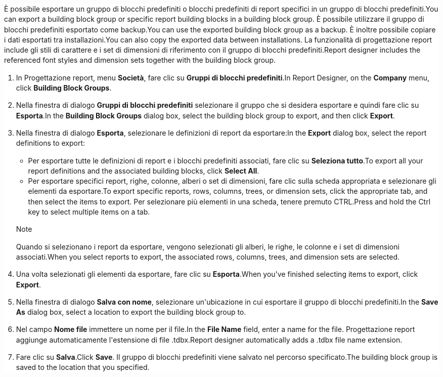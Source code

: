 <span data-ttu-id="26a1a-177">È possibile esportare un gruppo di blocchi predefiniti o blocchi predefiniti di report specifici in un gruppo di blocchi predefiniti.</span><span class="sxs-lookup"><span data-stu-id="26a1a-177">You can export a building block group or specific report building blocks in a building block group.</span></span> <span data-ttu-id="26a1a-178">È possibile utilizzare il gruppo di blocchi predefiniti esportato come backup.</span><span class="sxs-lookup"><span data-stu-id="26a1a-178">You can use the exported building block group as a backup.</span></span> <span data-ttu-id="26a1a-179">È inoltre possibile copiare i dati esportati tra installazioni.</span><span class="sxs-lookup"><span data-stu-id="26a1a-179">You can also copy the exported data between installations.</span></span> <span data-ttu-id="26a1a-180">La funzionalità di progettazione report include gli stili di carattere e i set di dimensioni di riferimento con il gruppo di blocchi predefiniti.</span><span class="sxs-lookup"><span data-stu-id="26a1a-180">Report designer includes the referenced font styles and dimension sets together with the building block group.</span></span>

1. <span data-ttu-id="26a1a-181">In Progettazione report, menu **Società**, fare clic su **Gruppi di blocchi predefiniti**.</span><span class="sxs-lookup"><span data-stu-id="26a1a-181">In Report Designer, on the **Company** menu, click **Building Block Groups**.</span></span>
2. <span data-ttu-id="26a1a-182">Nella finestra di dialogo **Gruppi di blocchi predefiniti** selezionare il gruppo che si desidera esportare e quindi fare clic su **Esporta**.</span><span class="sxs-lookup"><span data-stu-id="26a1a-182">In the **Building Block Groups** dialog box, select the building block group to export, and then click **Export**.</span></span>
3. <span data-ttu-id="26a1a-183">Nella finestra di dialogo **Esporta**, selezionare le definizioni di report da esportare:</span><span class="sxs-lookup"><span data-stu-id="26a1a-183">In the **Export** dialog box, select the report definitions to export:</span></span>

    - <span data-ttu-id="26a1a-184">Per esportare tutte le definizioni di report e i blocchi predefiniti associati, fare clic su **Seleziona tutto**.</span><span class="sxs-lookup"><span data-stu-id="26a1a-184">To export all your report definitions and the associated building blocks, click **Select All**.</span></span>
    - <span data-ttu-id="26a1a-185">Per esportare specifici report, righe, colonne, alberi o set di dimensioni, fare clic sulla scheda appropriata e selezionare gli elementi da esportare.</span><span class="sxs-lookup"><span data-stu-id="26a1a-185">To export specific reports, rows, columns, trees, or dimension sets, click the appropriate tab, and then select the items to export.</span></span> <span data-ttu-id="26a1a-186">Per selezionare più elementi in una scheda, tenere premuto CTRL.</span><span class="sxs-lookup"><span data-stu-id="26a1a-186">Press and hold the Ctrl key to select multiple items on a tab.</span></span>

    > [!NOTE]
    > <span data-ttu-id="26a1a-187">Quando si selezionano i report da esportare, vengono selezionati gli alberi, le righe, le colonne e i set di dimensioni associati.</span><span class="sxs-lookup"><span data-stu-id="26a1a-187">When you select reports to export, the associated rows, columns, trees, and dimension sets are selected.</span></span>

4. <span data-ttu-id="26a1a-188">Una volta selezionati gli elementi da esportare, fare clic su **Esporta**.</span><span class="sxs-lookup"><span data-stu-id="26a1a-188">When you've finished selecting items to export, click **Export**.</span></span>
5. <span data-ttu-id="26a1a-189">Nella finestra di dialogo **Salva con nome**, selezionare un'ubicazione in cui esportare il gruppo di blocchi predefiniti.</span><span class="sxs-lookup"><span data-stu-id="26a1a-189">In the **Save As** dialog box, select a location to export the building block group to.</span></span>
6. <span data-ttu-id="26a1a-190">Nel campo **Nome file** immettere un nome per il file.</span><span class="sxs-lookup"><span data-stu-id="26a1a-190">In the **File Name** field, enter a name for the file.</span></span> <span data-ttu-id="26a1a-191">Progettazione report aggiunge automaticamente l'estensione di file .tdbx.</span><span class="sxs-lookup"><span data-stu-id="26a1a-191">Report designer automatically adds a .tdbx file name extension.</span></span>
7. <span data-ttu-id="26a1a-192">Fare clic su **Salva**.</span><span class="sxs-lookup"><span data-stu-id="26a1a-192">Click **Save**.</span></span> <span data-ttu-id="26a1a-193">Il gruppo di blocchi predefiniti viene salvato nel percorso specificato.</span><span class="sxs-lookup"><span data-stu-id="26a1a-193">The building block group is saved to the location that you specified.</span></span>
